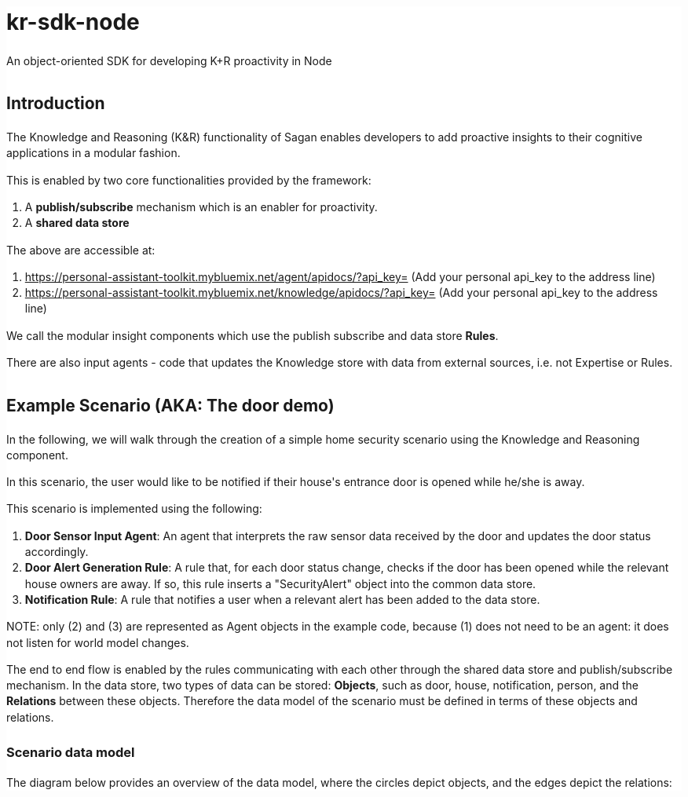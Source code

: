 # kr-sdk-node
An object-oriented SDK for developing K+R proactivity in Node

## Introduction

The Knowledge and Reasoning (K&R) functionality of Sagan enables developers to add proactive insights to their cognitive applications in a modular fashion.

This is enabled by two core functionalities provided by the framework:

1. A **publish/subscribe** mechanism which is an enabler for proactivity.
2. A **shared data store**

The above are accessible at:

1. https://personal-assistant-toolkit.mybluemix.net/agent/apidocs/?api_key= (Add your personal api_key to the address line)
2. https://personal-assistant-toolkit.mybluemix.net/knowledge/apidocs/?api_key= (Add your personal api_key to the address line)

We call the modular insight components which use the publish subscribe and data store **Rules**.

There are also input agents - code that updates the Knowledge store with data from external sources, i.e. not Expertise or Rules.

## Example Scenario (AKA: The door demo)

In the following, we will walk through the creation of a simple home security scenario using the Knowledge and Reasoning component.

In this scenario, the user would like to be notified if their house's entrance door is opened while he/she is away.

This scenario is implemented using the following:
1. **Door Sensor Input Agent**: An agent that interprets the raw sensor data received by the door and updates the door status accordingly.
2. **Door Alert Generation Rule**: A rule that, for each door status change, checks if the door has been opened while the relevant house owners are away.
If so, this rule inserts a "SecurityAlert" object  into the common data store.
3. **Notification Rule**: A rule that notifies a user when a relevant alert has been added to the data store.

NOTE:  only (2) and (3) are represented as Agent objects in the example code, because (1) does not need to be an agent:  it does not listen for world model changes.

The end to end flow is enabled by the rules communicating with each other through the shared data store and publish/subscribe mechanism. In the data store, two types of data can be stored: **Objects**, such as door, house, notification, person, and the **Relations** 
between these objects. Therefore the data model of the scenario must be defined in terms of these objects and relations.

### Scenario data model

The diagram below provides an overview of the data model, where the circles depict objects, and the edges depict the relations:
